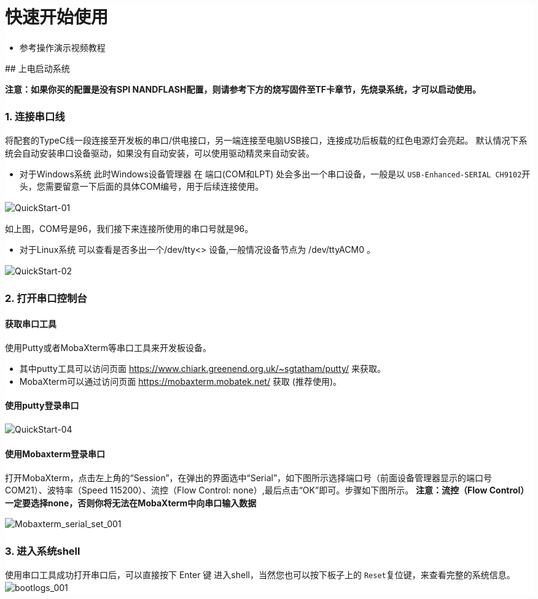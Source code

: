 # 快速开始使用

* 参考操作演示视频教程
<iframe width="800" height="600"
  src="//player.bilibili.com/player.html?aid=677495111&bvid=BV1Rm4y1X7GZ&cid=462849541&page=1">
</iframe>
## 上电启动系统

**注意：如果你买的配置是没有SPI NANDFLASH配置，则请参考下方的烧写固件至TF卡章节，先烧录系统，才可以启动使用。**

### 1. 连接串口线
将配套的TypeC线一段连接至开发板的串口/供电接口，另一端连接至电脑USB接口，连接成功后板载的红色电源灯会亮起。
默认情况下系统会自动安装串口设备驱动，如果没有自动安装，可以使用驱动精灵来自动安装。

* 对于Windows系统
此时Windows设备管理器 在 端口(COM和LPT) 处会多出一个串口设备，一般是以 `USB-Enhanced-SERIAL CH9102`开头，您需要留意一下后面的具体COM编号，用于后续连接使用。

![QuickStart-01](https://cdn.staticaly.com/gh/DongshanPI/Docs-Photos@master/DongshanNezhaSTU/QuickStart-01.png)

如上图，COM号是96，我们接下来连接所使用的串口号就是96。

* 对于Linux系统
可以查看是否多出一个/dev/tty<> 设备,一般情况设备节点为 /dev/ttyACM0  。

![QuickStart-02](https://cdn.staticaly.com/gh/DongshanPI/Docs-Photos@master/DongshanNezhaSTU/QuickStart-02.png)

### 2. 打开串口控制台
#### 获取串口工具
使用Putty或者MobaXterm等串口工具来开发板设备。

* 其中putty工具可以访问页面  https://www.chiark.greenend.org.uk/~sgtatham/putty/  来获取。
* MobaXterm可以通过访问页面 https://mobaxterm.mobatek.net/ 获取 (推荐使用)。

#### 使用putty登录串口

![QuickStart-04](https://cdn.staticaly.com/gh/DongshanPI/Docs-Photos@master/DongshanNezhaSTU/QuickStart-04.png)

#### 使用Mobaxterm登录串口
打开MobaXterm，点击左上角的“Session”，在弹出的界面选中“Serial”，如下图所示选择端口号（前面设备管理器显示的端口号COM21）、波特率（Speed 115200）、流控（Flow Control: none）,最后点击“OK”即可。步骤如下图所示。
**注意：流控（Flow Control）一定要选择none，否则你将无法在MobaXterm中向串口输入数据**

![Mobaxterm_serial_set_001](https://cdn.staticaly.com/gh/DongshanPI/Docs-Photos@master/DongshanNezhaSTU/Mobaxterm_serial_set_001.png)




### 3. 进入系统shell
使用串口工具成功打开串口后，可以直接按下 Enter 键 进入shell，当然您也可以按下板子上的 `Reset`复位键，来查看完整的系统信息。
![bootlogs_001](https://cdn.staticaly.com/gh/DongshanPI/Docs-Photos@master/DongshanNezhaSTU/bootlogs_001.png)
